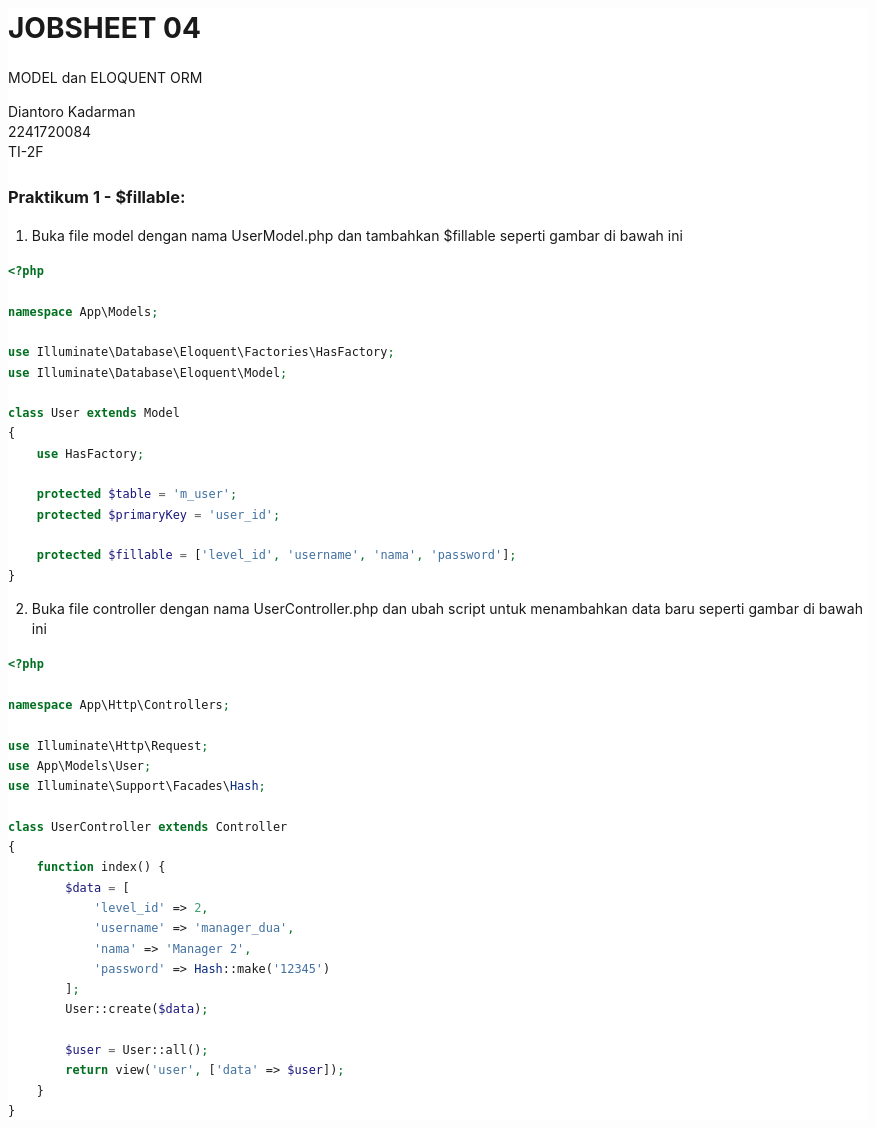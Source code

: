 # JOBSHEET 04

MODEL dan ELOQUENT ORM

Diantoro Kadarman <br>
2241720084 <br>
TI-2F

### Praktikum 1 - $fillable:

1. Buka file model dengan nama UserModel.php dan tambahkan $fillable seperti gambar di bawah ini

```php
<?php

namespace App\Models;

use Illuminate\Database\Eloquent\Factories\HasFactory;
use Illuminate\Database\Eloquent\Model;

class User extends Model
{
    use HasFactory;

    protected $table = 'm_user';
    protected $primaryKey = 'user_id';

    protected $fillable = ['level_id', 'username', 'nama', 'password'];
}
```

2. Buka file controller dengan nama UserController.php dan ubah script untuk
   menambahkan data baru seperti gambar di bawah ini

```php
<?php

namespace App\Http\Controllers;

use Illuminate\Http\Request;
use App\Models\User;
use Illuminate\Support\Facades\Hash;

class UserController extends Controller
{
    function index() {
        $data = [
            'level_id' => 2,
            'username' => 'manager_dua',
            'nama' => 'Manager 2',
            'password' => Hash::make('12345')
        ];
        User::create($data);

        $user = User::all();
        return view('user', ['data' => $user]);
    }
}
```

